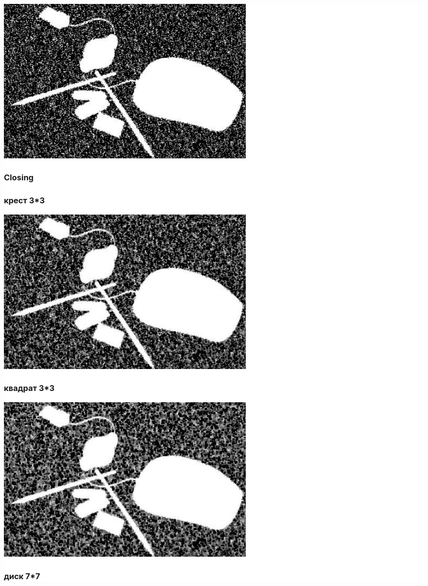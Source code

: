![src](/examples/src/1.png)
### 
### Closing
### крест 3*3
![mm](/examples/mm/Closing_.jpg)
### квадрат 3*3
![mm](/examples/mm/Closing_full.jpg)
### диск 7*7